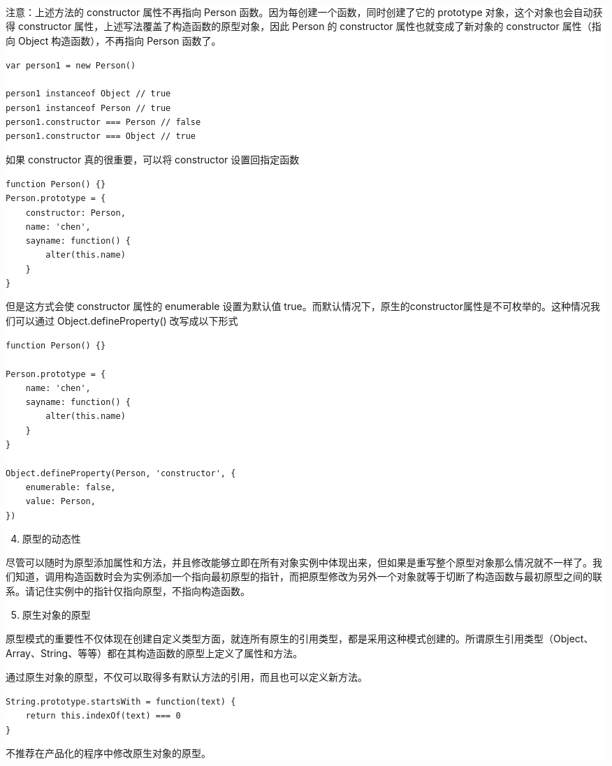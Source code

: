 注意：上述方法的 constructor 属性不再指向 Person 函数。因为每创建一个函数，同时创建了它的 prototype 对象，这个对象也会自动获得 constructor 属性，上述写法覆盖了构造函数的原型对象，因此 Person 的 constructor 属性也就变成了新对象的 constructor 属性（指向 Object 构造函数），不再指向 Person 函数了。

```
var person1 = new Person()

person1 instanceof Object // true
person1 instanceof Person // true
person1.constructor === Person // false
person1.constructor === Object // true
```

如果 constructor 真的很重要，可以将 constructor 设置回指定函数

```
function Person() {}
Person.prototype = {
    constructor: Person,
    name: 'chen',
    sayname: function() {
        alter(this.name)
    }
}
```

但是这方式会使 constructor 属性的 enumerable 设置为默认值 true。而默认情况下，原生的constructor属性是不可枚举的。这种情况我们可以通过 Object.defineProperty() 改写成以下形式

```
function Person() {}

Person.prototype = {
    name: 'chen',
    sayname: function() {
        alter(this.name)
    }
}

Object.defineProperty(Person, 'constructor', {
    enumerable: false,
    value: Person,
})
```

4. 原型的动态性

尽管可以随时为原型添加属性和方法，并且修改能够立即在所有对象实例中体现出来，但如果是重写整个原型对象那么情况就不一样了。我们知道，调用构造函数时会为实例添加一个指向最初原型的指针，而把原型修改为另外一个对象就等于切断了构造函数与最初原型之间的联系。请记住实例中的指针仅指向原型，不指向构造函数。

5. 原生对象的原型

原型模式的重要性不仅体现在创建自定义类型方面，就连所有原生的引用类型，都是采用这种模式创建的。所谓原生引用类型（Object、Array、String、等等）都在其构造函数的原型上定义了属性和方法。

通过原生对象的原型，不仅可以取得多有默认方法的引用，而且也可以定义新方法。

```
String.prototype.startsWith = function(text) {
    return this.indexOf(text) === 0
}
```
不推荐在产品化的程序中修改原生对象的原型。
